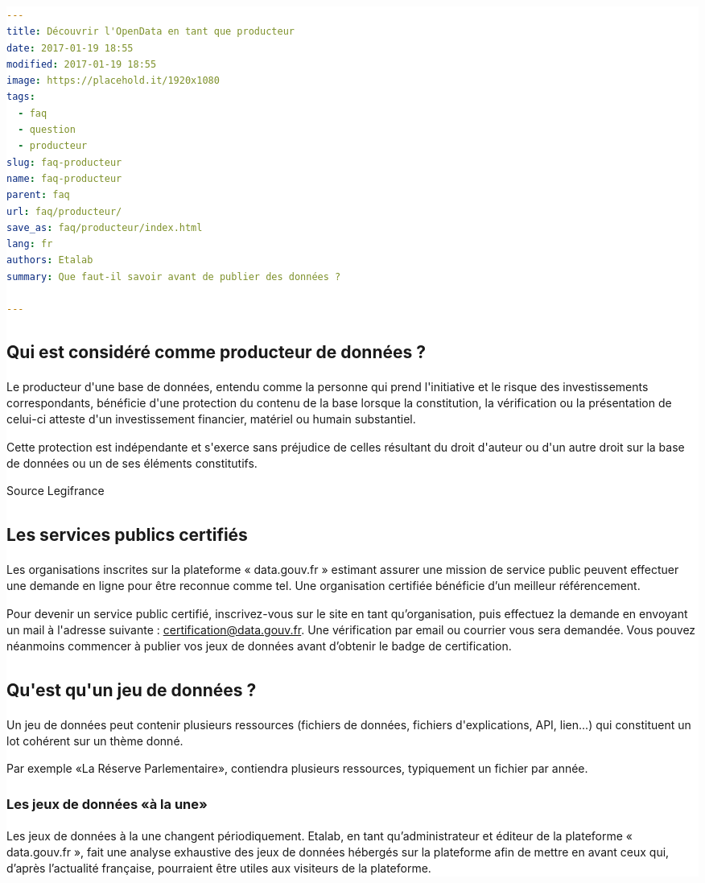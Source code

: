 ```yaml
---
title: Découvrir l'OpenData en tant que producteur
date: 2017-01-19 18:55
modified: 2017-01-19 18:55
image: https://placehold.it/1920x1080
tags:
  - faq
  - question
  - producteur
slug: faq-producteur
name: faq-producteur
parent: faq
url: faq/producteur/
save_as: faq/producteur/index.html
lang: fr
authors: Etalab
summary: Que faut-il savoir avant de publier des données ?

---
```

## Qui est considéré comme producteur de données ?
Le producteur d'une base de données, entendu comme la personne qui prend l'initiative et le risque des investissements correspondants, bénéficie d'une protection du contenu de la base lorsque la constitution, la vérification ou la présentation de celui-ci atteste d'un investissement financier, matériel ou humain substantiel.

Cette protection est indépendante et s'exerce sans préjudice de celles résultant du droit d'auteur ou d'un autre droit sur la base de données ou un de ses éléments constitutifs.

Source Legifrance

## Les services publics certifiés
Les organisations inscrites sur la plateforme « data.gouv.fr » estimant assurer une mission de service public peuvent effectuer une demande en ligne pour être reconnue comme tel. Une organisation certifiée bénéficie d’un meilleur référencement.

Pour devenir un service public certifié, inscrivez-vous sur le site en tant qu’organisation, puis effectuez la demande en envoyant un mail à l'adresse suivante : certification@data.gouv.fr. Une vérification par email ou courrier vous sera demandée. Vous pouvez néanmoins commencer à publier vos jeux de données avant d’obtenir le badge de certification.

## Qu'est qu'un jeu de données ?
Un jeu de données peut contenir plusieurs ressources (fichiers de données, fichiers d'explications, API, lien...) qui constituent un lot cohérent sur un thème donné.

Par exemple «La Réserve Parlementaire», contiendra plusieurs ressources, typiquement un fichier par année.

### Les jeux de données «à la une»
Les jeux de données à la une changent périodiquement. Etalab, en tant qu’administrateur et éditeur de la plateforme « data.gouv.fr », fait une analyse exhaustive des jeux de données hébergés sur la plateforme afin de mettre en avant ceux qui, d’après l’actualité française, pourraient être utiles aux visiteurs de la plateforme.
